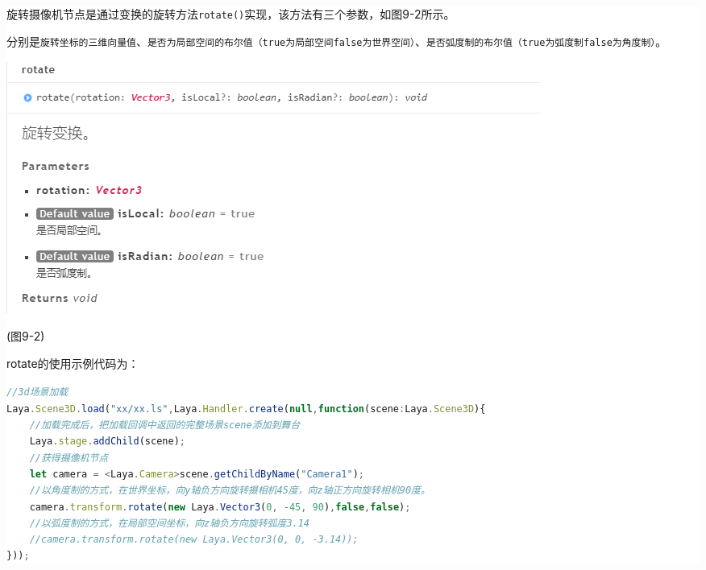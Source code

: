 
旋转摄像机节点是通过变换的旋转方法`rotate()`实现，该方法有三个参数，如图9-2所示。

分别是`旋转坐标的三维向量值`、`是否为局部空间的布尔值（true为局部空间false为世界空间）`、`是否弧度制的布尔值（true为弧度制false为角度制）`。

![img](img/11.png)

(图9-2)

rotate的使用示例代码为：

```typescript
//3d场景加载
Laya.Scene3D.load("xx/xx.ls",Laya.Handler.create(null,function(scene:Laya.Scene3D){
    //加载完成后，把加载回调中返回的完整场景scene添加到舞台
    Laya.stage.addChild(scene);
    //获得摄像机节点
    let camera = <Laya.Camera>scene.getChildByName("Camera1");
	//以角度制的方式，在世界坐标，向y轴负方向旋转摄相机45度，向z轴正方向旋转相机90度。
	camera.transform.rotate(new Laya.Vector3(0, -45, 90),false,false);
    //以弧度制的方式，在局部空间坐标，向z轴负方向旋转弧度3.14    
	//camera.transform.rotate(new Laya.Vector3(0, 0, -3.14));
}));
```
